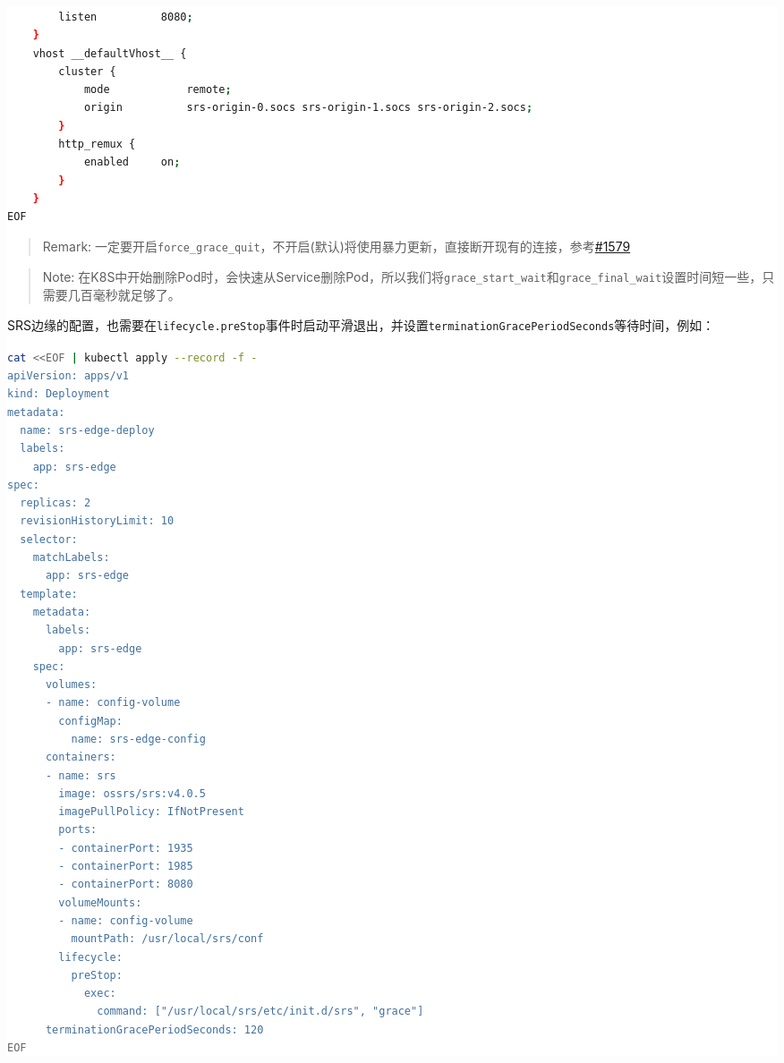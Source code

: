```bash
        listen          8080;
    }
    vhost __defaultVhost__ {
        cluster {
            mode            remote;
            origin          srs-origin-0.socs srs-origin-1.socs srs-origin-2.socs;
        }
        http_remux {
            enabled     on;
        }
    }
EOF
```

> Remark: 一定要开启`force_grace_quit`，不开启(默认)将使用暴力更新，直接断开现有的连接，参考[#1579](https://github.com/ossrs/srs/issues/1579#issuecomment-587475077)

> Note: 在K8S中开始删除Pod时，会快速从Service删除Pod，所以我们将`grace_start_wait`和`grace_final_wait`设置时间短一些，只需要几百毫秒就足够了。

SRS边缘的配置，也需要在`lifecycle.preStop`事件时启动平滑退出，并设置`terminationGracePeriodSeconds`等待时间，例如：

```bash
cat <<EOF | kubectl apply --record -f -
apiVersion: apps/v1
kind: Deployment
metadata:
  name: srs-edge-deploy
  labels:
    app: srs-edge
spec:
  replicas: 2
  revisionHistoryLimit: 10
  selector:
    matchLabels:
      app: srs-edge
  template:
    metadata:
      labels:
        app: srs-edge
    spec:
      volumes:
      - name: config-volume
        configMap:
          name: srs-edge-config
      containers:
      - name: srs
        image: ossrs/srs:v4.0.5
        imagePullPolicy: IfNotPresent
        ports:
        - containerPort: 1935
        - containerPort: 1985
        - containerPort: 8080
        volumeMounts:
        - name: config-volume
          mountPath: /usr/local/srs/conf
        lifecycle:
          preStop:
            exec:
              command: ["/usr/local/srs/etc/init.d/srs", "grace"]
      terminationGracePeriodSeconds: 120
EOF
```
